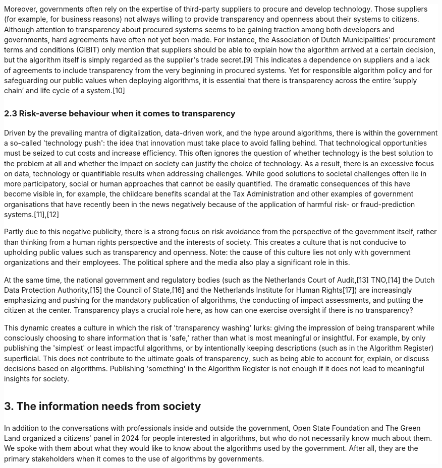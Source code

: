 Moreover, governments often rely on the expertise of third-party suppliers to procure and develop technology. Those suppliers (for example, for business reasons) not always willing to provide transparency and openness about their systems to citizens. Although attention to transparency about procured systems seems to be gaining traction among both developers and governments, hard agreements have often not yet been made. For instance, the Association of Dutch Municipalities' procurement terms and conditions (GIBIT) only mention that suppliers should be able to explain how the algorithm arrived at a certain decision, but the algorithm itself is simply regarded as the supplier's trade secret.[9] This indicates a dependence on suppliers and a lack of agreements to include transparency from the very beginning in procured systems. Yet for responsible algorithm policy and for safeguarding our public values when deploying algorithms, it is essential that there is transparency across the entire ‘supply chain’ and life cycle of a system.[10]

### 2.3 Risk-averse behaviour when it comes to transparency

Driven by the prevailing mantra of digitalization, data-driven work, and the hype around algorithms, there is within the government a so-called 'technology push': the idea that innovation must take place to avoid falling behind. That technological opportunities must be seized to cut costs and increase efficiency. This often ignores the question of whether technology is the best solution to the problem at all and whether the impact on society can justify the choice of technology. As a result, there is an excessive focus on data, technology or quantifiable results when addressing challenges. While good solutions to societal challenges often lie in more participatory, social or human approaches that cannot be easily quantified. The dramatic consequences of this have become visible in, for example, the childcare benefits scandal at the Tax Administration and other examples of government organisations that have recently been in the news negatively because of the application of harmful risk- or fraud-prediction systems.[11],[12]

Partly due to this negative publicity, there is a strong focus on risk avoidance from the perspective of the government itself, rather than thinking from a human rights perspective and the interests of society. This creates a culture that is not conducive to upholding public values such as transparency and openness. Note: the cause of this culture lies not only with government organizations and their employees. The political sphere and the media also play a significant role in this.

At the same time, the national government and regulatory bodies (such as the Netherlands Court of Audit,[13] TNO,[14] the Dutch Data Protection Authority,[15] the Council of State,[16] and the Netherlands Institute for Human Rights[17]) are increasingly emphasizing and pushing for the mandatory publication of algorithms, the conducting of impact assessments, and putting the citizen at the center. Transparency plays a crucial role here, as how can one exercise oversight if there is no transparency?

This dynamic creates a culture in which the risk of 'transparency washing' lurks: giving the impression of being transparent while consciously choosing to share information that is 'safe,' rather than what is most meaningful or insightful. For example, by only publishing the 'simplest' or least impactful algorithms, or by intentionally keeping descriptions (such as in the Algorithm Register) superficial. This does not contribute to the ultimate goals of transparency, such as being able to account for, explain, or discuss decisions based on algorithms. Publishing 'something' in the Algorithm Register is not enough if it does not lead to meaningful insights for society.

## 3. The information needs from society

In addition to the conversations with professionals inside and outside the government, Open State Foundation and The Green Land organized a citizens' panel in 2024 for people interested in algorithms, but who do not necessarily know much about them. We spoke with them about what they would like to know about the algorithms used by the government. After all, they are the primary stakeholders when it comes to the use of algorithms by governments.
